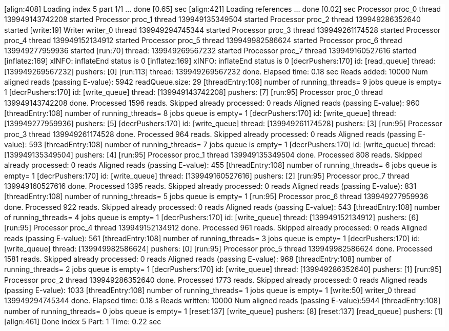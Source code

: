 [align:408] Loading index 5 part 1/1 ... done [0.65] sec
[align:421] Loading references  ... done [0.02] sec
Processor proc_0 thread 139949143742208 started
Processor proc_1 thread 139949135349504 started
Processor proc_2 thread 139949286352640 started
[write:19] Writer writer_0 thread 139949294745344 started
Processor proc_3 thread 139949261174528 started
Processor proc_4 thread 139949152134912 started
Processor proc_5 thread 139949982586624 started
Processor proc_6 thread 139949277959936 started
[run:70] thread: 139949269567232 started
Processor proc_7 thread 139949160527616 started
[inflatez:169] xINFO: inflateEnd status is 0
[inflatez:169] xINFO: inflateEnd status is 0
[decrPushers:170] id: [read_queue] thread: [139949269567232] pushers: [0]
[run:113] thread: 139949269567232 done. Elapsed time: 0.18 sec Reads added: 10000 Num aligned reads (passing E-value): 5942 readQueue.size: 29
[threadEntry:108] number of running_threads= 9 jobs queue is empty= 1
[decrPushers:170] id: [write_queue] thread: [139949143742208] pushers: [7]
[run:95] Processor proc_0 thread 139949143742208 done. Processed 1596 reads. Skipped already processed: 0 reads Aligned reads (passing E-value): 960
[threadEntry:108] number of running_threads= 8 jobs queue is empty= 1
[decrPushers:170] id: [write_queue] thread: [139949277959936] pushers: [5]
[decrPushers:170] id: [write_queue] thread: [139949261174528] pushers: [3]
[run:95] Processor proc_3 thread 139949261174528 done. Processed 964 reads. Skipped already processed: 0 reads Aligned reads (passing E-value): 593
[threadEntry:108] number of running_threads= 7 jobs queue is empty= 1
[decrPushers:170] id: [write_queue] thread: [139949135349504] pushers: [4]
[run:95] Processor proc_1 thread 139949135349504 done. Processed 808 reads. Skipped already processed: 0 reads Aligned reads (passing E-value): 455
[threadEntry:108] number of running_threads= 6 jobs queue is empty= 1
[decrPushers:170] id: [write_queue] thread: [139949160527616] pushers: [2]
[run:95] Processor proc_7 thread 139949160527616 done. Processed 1395 reads. Skipped already processed: 0 reads Aligned reads (passing E-value): 831
[threadEntry:108] number of running_threads= 5 jobs queue is empty= 1
[run:95] Processor proc_6 thread 139949277959936 done. Processed 922 reads. Skipped already processed: 0 reads Aligned reads (passing E-value): 543
[threadEntry:108] number of running_threads= 4 jobs queue is empty= 1
[decrPushers:170] id: [write_queue] thread: [139949152134912] pushers: [6]
[run:95] Processor proc_4 thread 139949152134912 done. Processed 961 reads. Skipped already processed: 0 reads Aligned reads (passing E-value): 561
[threadEntry:108] number of running_threads= 3 jobs queue is empty= 1
[decrPushers:170] id: [write_queue] thread: [139949982586624] pushers: [0]
[run:95] Processor proc_5 thread 139949982586624 done. Processed 1581 reads. Skipped already processed: 0 reads Aligned reads (passing E-value): 968
[threadEntry:108] number of running_threads= 2 jobs queue is empty= 1
[decrPushers:170] id: [write_queue] thread: [139949286352640] pushers: [1]
[run:95] Processor proc_2 thread 139949286352640 done. Processed 1773 reads. Skipped already processed: 0 reads Aligned reads (passing E-value): 1033
[threadEntry:108] number of running_threads= 1 jobs queue is empty= 1
[write:50] writer_0 thread 139949294745344 done. Elapsed time: 0.18 s Reads written: 10000 Num aligned reads (passing E-value):5944
[threadEntry:108] number of running_threads= 0 jobs queue is empty= 1
[reset:137] [write_queue] pushers: [8]
[reset:137] [read_queue] pushers: [1]
[align:461] Done index 5 Part: 1 Time: 0.22 sec
